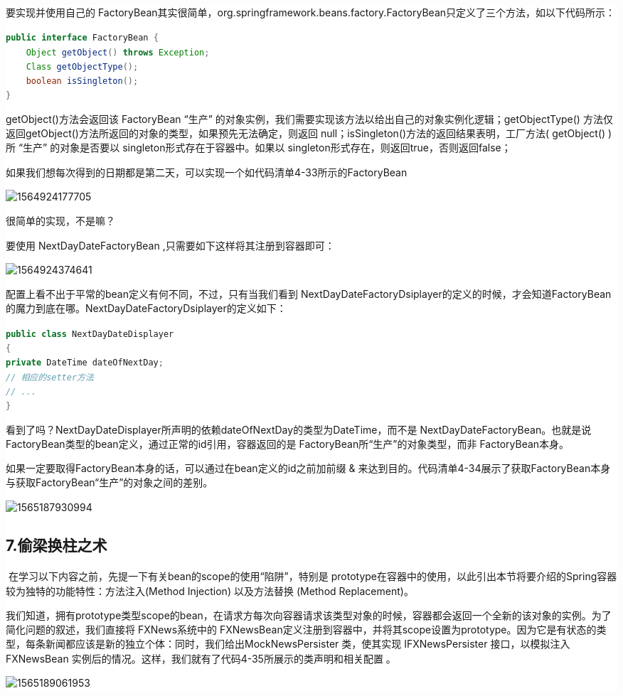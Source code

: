 要实现并使用自己的 FactoryBean其实很简单，org.springframework.beans.factory.FactoryBean只定义了三个方法，如以下代码所示：



```java
public interface FactoryBean {
	Object getObject() throws Exception;
	Class getObjectType();
	boolean isSingleton();
}
```

getObject()方法会返回该 FactoryBean “生产” 的对象实例，我们需要实现该方法以给出自己的对象实例化逻辑；getObjectType() 方法仅返回getObject()方法所返回的对象的类型，如果预先无法确定，则返回 null；isSingleton()方法的返回结果表明，工厂方法( getObject() ) 所 “生产” 的对象是否要以 singleton形式存在于容器中。如果以 singleton形式存在，则返回true，否则返回false；

​	如果我们想每次得到的日期都是第二天，可以实现一个如代码清单4-33所示的FactoryBean 

![1564924177705](D:\我的文档\JAVA\框架\Spring解密\images\工厂bean)

很简单的实现，不是嘛？

要使用 NextDayDateFactoryBean ,只需要如下这样将其注册到容器即可：

![1564924374641](D:\我的文档\JAVA\框架\Spring解密\images\注册实例工厂Bean)

配置上看不出于平常的bean定义有何不同，不过，只有当我们看到 NextDayDateFactoryDsiplayer的定义的时候，才会知道FactoryBean的魔力到底在哪。NextDayDateFactoryDsiplayer的定义如下：

```java
public class NextDayDateDisplayer
{
private DateTime dateOfNextDay;
// 相应的setter方法
// ...
}
```

看到了吗？NextDayDateDisplayer所声明的依赖dateOfNextDay的类型为DateTime，而不是 NextDayDateFactoryBean。也就是说 FactoryBean类型的bean定义，通过正常的id引用，容器返回的是 FactoryBean所“生产”的对象类型，而非 FactoryBean本身。

如果一定要取得FactoryBean本身的话，可以通过在bean定义的id之前加前缀 & 来达到目的。代码清单4-34展示了获取FactoryBean本身与获取FactoryBean“生产”的对象之间的差别。 

![1565187930994](D:\我的文档\JAVA\框架\Spring解密\images\factoryBean)

## 7.偷梁换柱之术

​	在学习以下内容之前，先提一下有关bean的scope的使用“陷阱”，特别是 prototype在容器中的使用，以此引出本节将要介绍的Spring容器较为独特的功能特性：方法注入(Method Injection) 以及方法替换 (Method Replacement)。

我们知道，拥有prototype类型scope的bean，在请求方每次向容器请求该类型对象的时候，容器都会返回一个全新的该对象的实例。为了简化问题的叙述，我们直接将 FXNews系统中的 FXNewsBean定义注册到容器中，并将其scope设置为prototype。因为它是有状态的类型，每条新闻都应该是新的独立个体：同时，我们给出MockNewsPersister 类，使其实现 IFXNewsPersister 接口，以模拟注入 FXNewsBean 实例后的情况。这样，我们就有了代码4-35所展示的类声明和相关配置 。

![1565189061953](D:\我的文档\JAVA\框架\Spring解密\images\code)
